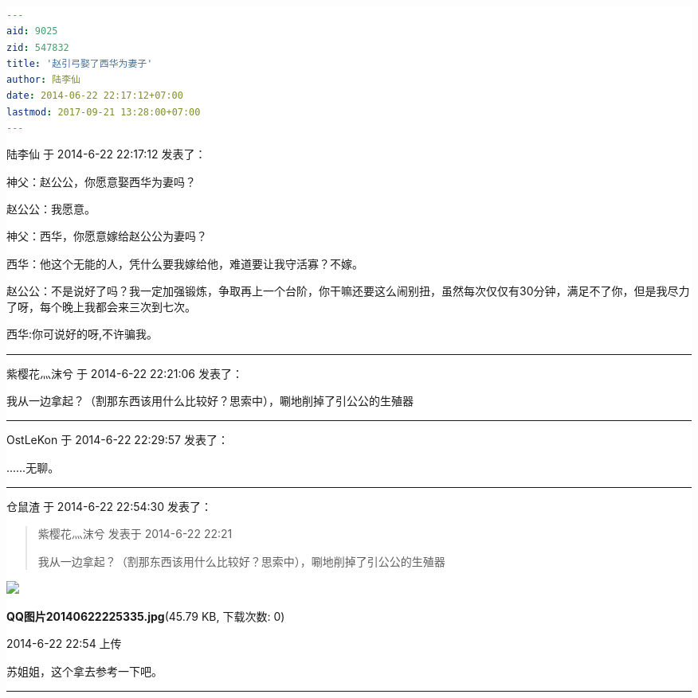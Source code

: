 ```yaml
---
aid: 9025
zid: 547832
title: '赵引弓娶了西华为妻子'
author: 陆李仙
date: 2014-06-22 22:17:12+07:00
lastmod: 2017-09-21 13:28:00+07:00
---
```


陆李仙 于 2014-6-22 22:17:12 发表了：

神父：赵公公，你愿意娶西华为妻吗？

赵公公：我愿意。

神父：西华，你愿意嫁给赵公公为妻吗？

西华：他这个无能的人，凭什么要我嫁给他，难道要让我守活寡？不嫁。

赵公公：不是说好了吗？我一定加强锻炼，争取再上一个台阶，你干嘛还要这么闹别扭，虽然每次仅仅有30分钟，满足不了你，但是我尽力了呀，每个晚上我都会来三次到七次。

西华:你可说好的呀,不许骗我。

---------

紫樱花灬沫兮 于 2014-6-22 22:21:06 发表了：

我从一边拿起？（割那东西该用什么比较好？思索中），唰地削掉了引公公的生殖器

---------

OstLeKon 于 2014-6-22 22:29:57 发表了：

……无聊。

---------

仓鼠渣 于 2014-6-22 22:54:30 发表了：

> 紫樱花灬沫兮 发表于 2014-6-22 22:21
> 
> 我从一边拿起？（割那东西该用什么比较好？思索中），唰地削掉了引公公的生殖器



![](https://cdn.jsdelivr.net/gh/lzjluzijie/beichao@main/static/img/225407xjromx2xfhlqlmxj.jpg)



**QQ图片20140622225335.jpg**(45.79 KB, 下载次数: 0)



2014-6-22 22:54 上传



苏姐姐，这个拿去参考一下吧。

---------
